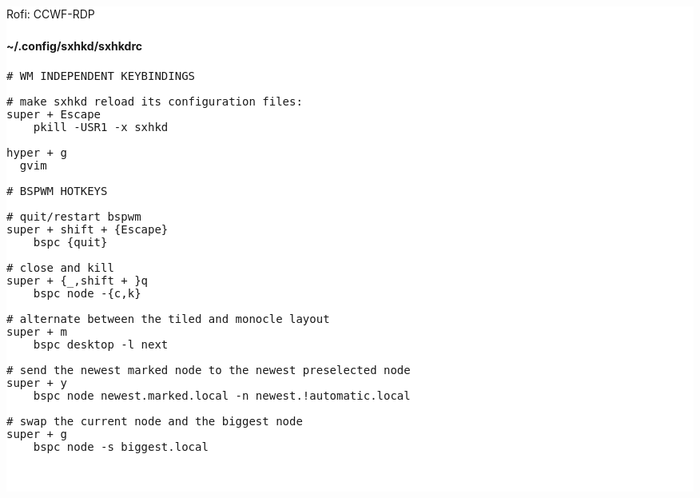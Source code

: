 <td>Rofi: CCWF-RDP</td>

</tr>

</tbody>

</table>

</div>

</div>

<div class="row content-row">

<div class="col-xs-12 col-sm-12 col-md-12 col-lg-12">

#### ~/.config/sxhkd/sxhkdrc

<pre style="line-height: normal;"># WM INDEPENDENT KEYBINDINGS

# make sxhkd reload its configuration files:
super + Escape
	pkill -USR1 -x sxhkd

hyper + g
  gvim

# BSPWM HOTKEYS

# quit/restart bspwm
super + shift + {Escape}
	bspc {quit}

# close and kill
super + {_,shift + }q
	bspc node -{c,k}

# alternate between the tiled and monocle layout
super + m
	bspc desktop -l next

# send the newest marked node to the newest preselected node
super + y
	bspc node newest.marked.local -n newest.!automatic.local

# swap the current node and the biggest node
super + g
	bspc node -s biggest.local
